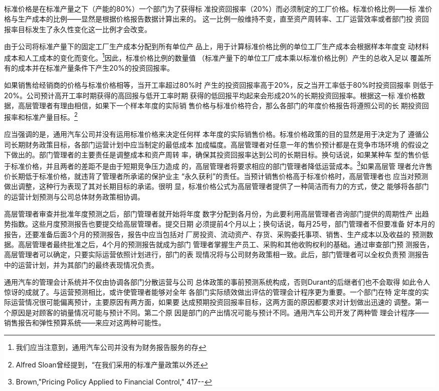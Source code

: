 标准价格是在标准产量之下（产能的80%）一个部门为了获得标
准投资回报率（20%）而必须制定的工厂价格。标准价格比例——标
准价格与生产成本的比例——显然是根据价格报告数据计算出来的。
这一比例一般维持不变，直至资产周转率、工厂运营效率或者部门投
资回报率目标发生了永久性变化这一比例才会改变。

由于公司将标准产量下的固定工厂生产成本分配到所有单位产
品上，用于计算标准价格比例的单位工厂生产成本会根据样本年度变
动材料成本和人工成本的变化而变化。[^5-27]因此，标准价格比例的数量值
（标准产量下的单位工厂成本乘以标准价格比例）产生的总收入足以
覆盖所有的成本并在标准产量条件下产生20%的投资回报率。

如果销售给经销商的价格与标准价格相等，当开工率超过80%时
产生的投资回报率高于20%，反之当开工率低于80%时投资回报率
则低于20%。公司预计高开工率时期获得的高回报与低开工率时期
获得的低回报平均起来会形成20%的长期投资回报率。根据这一标
准价格数据，高层管理者有理由相信，如果下一个样本年度的实际销
售价格与标准价格符合，那么各部门的年度价格报告将遵照公司的长
期投资回报率和标准产量目标。[^5-28]

应当强调的是，通用汽车公司并没有运用标准价格来决定任何样
本年度的实际销售价格。标准价格政策的目的显然是用于决定为了
遵循公司长期财务政策目标，各部门运营计划中应当制定的最低成本
加成幅度。高层管理者对任意一年的售价预计都是在竞争市场环境
的假设之下做出的。部门管理者的主要责任是调整成本和资产周转
率，确保其投资回报率达到公司的长期目标。换句话说，如果某种车
型的售价低于标准价格，并且两者的差距不是由于短期竞争压力造成
的，高层管理者将要求相应的部门管理者降低运营成本。[^5-29]如果高层管
理者允许售价长期低于标准价格，就违背了管理者所承诺的保护业主
“永久获利”的责任。当预计销售价格高于标准价格时，高层管理者也
应当对预测做出调整，这种行为表现了其对长期目标的承诺。很明
显，标准价格公式为高层管理者提供了一种简洁而有力的方式，使之
能够将各部门的运营计划预测与公司总体财务政策相协调。

高层管理者审查并批准年度预测之后，部门管理者就开始将年度
数字分配到各月份，为此要利用高层管理者咨询部门提供的周期性产
出趋势指数。这些月度预测报告也要提交给高层管理者。提交日期
必须提前4个月以上；换句话说，每月25号，部门管理者不但要准备
好本月的报告，还要准备后面3个月的预测报告，报告中应当包括对
厂房投资、流动资产、存货、采购委托事项、销售、生产成本以及收益的
预测数据。高层管理者最终批准之后，4个月的预测报告就成为部门
管理者掌握生产员工、采购和其他收购权利的基础。通过审查部门预
测报告，高层管理者可以确定，只要实际运营依照计划进行，部门的表
现情况将与公司财务政策相一致。此后，部门管理者可以全权负责预
测报告中的运营计划，并为其部门的最终表现情况负责。

通用汽车的管理会计系统并不仅由协调各部门分散运营与公司
总体政策的事前预测系统构成，否则Durant的后继者们也不会取得
如此令人惊讶的成就了。与运营预测相比，或许使管理者能够对全年
各部门实际绩效做出评估的管理会计程序更为重要。一个部门在特
定年度的实际运营情况很可能偏离预计，主要原因有两方面，如果要
达成预期投资回报率目标，这两方面的原因都要求对计划做出迅速的
调整。第一个原因是对顾客的销量情况可能与预计不同。第二个原
因是部门的产出情况可能与预计不同。通用汽车公司开发了两种管
理会计程序——销售报告和弹性预算系统——来应对这两种可能性。


[^5-1]: 这些论述见Adolph Berle and Gardiner Means，The Modern
[^5-2]: Alfred D. Chandler, Jr. , Strategy and Structure : Chapters
[^5-3]: Williamson, Corporate Control, 175.
[^5-4]: Ibid. , vii.
[^5-5]: Ibid.,134.
[^5-6]: 这部分对美国商业历史的分析见Chandler，Strategy and
[^5-7]: Ibid.,110-111.
[^5-8]: 对于管理者市场更详细的论述，请见E. F. Famaand M. C.
[^5-9]: Williamson, Corporate Control, 134.
[^5-10]: 例如, H. O. Armour and D. J. Teece, Organizational Struc
[^5-11]: Oliver E. Williamson, Markets and Hierarchies : Analysis
[^5-12]: 如注所述，自20世纪70年代中期以来，资本市场完成这些
[^5-13]: Oliver E. Williamson, “The Modern Corporation: Origins,
[^5-14]: 见 Fama and Jensen, “Separation of Ownership and Con-
[^5-15]: 下面对Durant在通用汽车公司任职情况以及Pierre S. du
[^5-17]: Brown, "Pricing Policy in Relation to Financial Control."
[^5-18]: Brown,"Centralized Control with Decentralized Responsibili-
[^5-19]: Brown, "Pricing Policy in Relation to Financial Control,"
[^5-20]: 对两次世界大战期间美国汽车产业内部定价政策的描述请见
[^5-21]: Sloan,MyYears,129.
[^5-22]: Bradley, “Setting Up a Forecasting Program," 7.
[^5-23]: Ibid.，3.
[^5-24]: 制定部门预算的具体步骤请见Fordham and Tingley，“Con-
[^5-25]: Bradley. "Setting Up a Forecasting Program, 7- 8;
[^5-26]: Bradley,"Setting Up a Forecasting Program,7..
[^5-27]: 我们应当注意到，通用汽车公司并没有为财务报告服务的存
[^5-28]: Alfred Sloan曾经提到，“在我们采用的标准产量政策以外还
[^5-29]: Brown,"Pricing Policy Applied to Financial Control," 417--
[^5-30]: Bradley, “Setting Up a Forecasting Program," 13; Sloan.
[^5-31]: Sloan, My Years, 138; Ernest Dale, The Great Organizers
[^5-32]: Robert H. Parker, Management Accounting : An Historical
[^5-33]: Fordham and Tingley, “Control through Organization and
[^5-34]: 对这公式的详细讨论以及它应用于实际情况下的一个例
[^5-35]: 这些报告的例子见Mark，“Internal Financial Reporting”
[^5-36]: Bradley,"Setting UpaForecasting Program,"15-18.
[^5-37]: 在这-点上见Oliver E. Williamson，“Managerial Discre
[^5-38]: Sloan, My Years, 48.
[^5-39]: Brown,“Centralized Control with Decentralized Responsibili-
[^5-40]: 关于区分部门绩效与部门管理者绩效的问题，请见CharlesT.
[^5-41]: 不同产品具有不同的投资回报率目标，这在1910年以后的杜
[^5-42]: 需要注意的是，通用汽车公司的部门主管是公司中惟一具有
[^5-43]: Sloan, My Years, 409.
[^5-44]: 32nd Annual Report of the General Motors Corporation, Year
[^5-45]: 这一新兴趣的例子见Robin Cooperand Robert S. Kaplan，